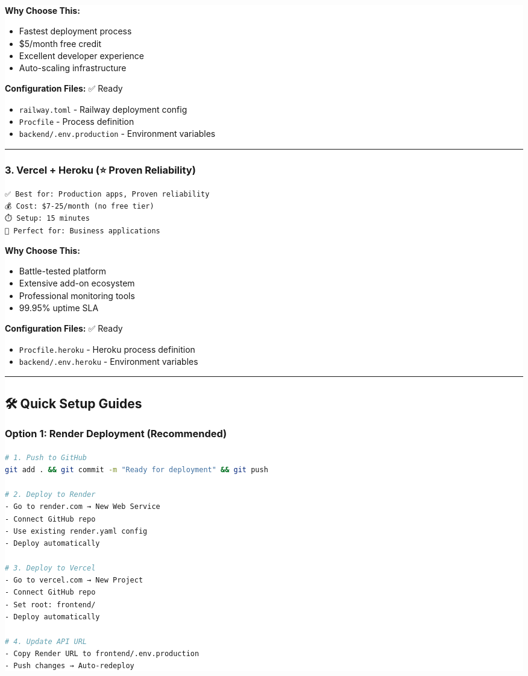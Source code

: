 **Why Choose This:**
- Fastest deployment process
- $5/month free credit
- Excellent developer experience
- Auto-scaling infrastructure

**Configuration Files:** ✅ Ready
- `railway.toml` - Railway deployment config
- `Procfile` - Process definition
- `backend/.env.production` - Environment variables

---

### **3. Vercel + Heroku** (⭐ Proven Reliability)
```
✅ Best for: Production apps, Proven reliability
💰 Cost: $7-25/month (no free tier)
⏱️ Setup: 15 minutes
🎯 Perfect for: Business applications
```

**Why Choose This:**
- Battle-tested platform
- Extensive add-on ecosystem
- Professional monitoring tools
- 99.95% uptime SLA

**Configuration Files:** ✅ Ready
- `Procfile.heroku` - Heroku process definition
- `backend/.env.heroku` - Environment variables

---

## 🛠️ **Quick Setup Guides**

### **Option 1: Render Deployment (Recommended)**

```bash
# 1. Push to GitHub
git add . && git commit -m "Ready for deployment" && git push

# 2. Deploy to Render
- Go to render.com → New Web Service
- Connect GitHub repo
- Use existing render.yaml config
- Deploy automatically

# 3. Deploy to Vercel  
- Go to vercel.com → New Project
- Connect GitHub repo
- Set root: frontend/
- Deploy automatically

# 4. Update API URL
- Copy Render URL to frontend/.env.production
- Push changes → Auto-redeploy
```
